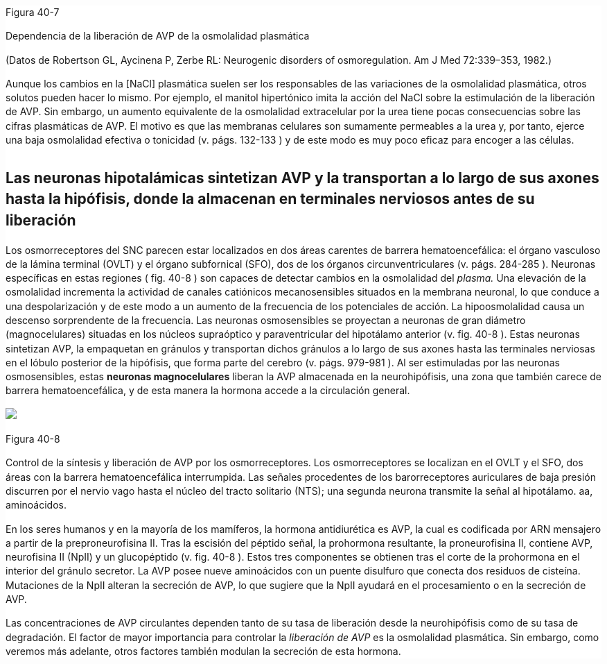 Figura 40-7

Dependencia de la liberación de AVP de la osmolalidad plasmática

(Datos de Robertson GL, Aycinena P, Zerbe RL: Neurogenic disorders of osmoregulation. Am J Med 72:339–353, 1982.)

Aunque los cambios en la [NaCl] plasmática suelen ser los responsables de las variaciones de la osmolalidad plasmática, otros solutos pueden hacer lo mismo. Por ejemplo, el manitol hipertónico imita la acción del NaCl sobre la estimulación de la liberación de AVP. Sin embargo, un aumento equivalente de la osmolalidad extracelular por la urea tiene pocas consecuencias sobre las cifras plasmáticas de AVP. El motivo es que las membranas celulares son sumamente permeables a la urea y, por tanto, ejerce una baja osmolalidad efectiva o tonicidad (v. págs. 132-133 ) y de este modo es muy poco eficaz para encoger a las células.

## Las neuronas hipotalámicas sintetizan AVP y la transportan a lo largo de sus axones hasta la hipófisis, donde la almacenan en terminales nerviosos antes de su liberación

Los osmorreceptores del SNC parecen estar localizados en dos áreas carentes de barrera hematoencefálica: el órgano vasculoso de la lámina terminal (OVLT) y el órgano subfornical (SFO), dos de los órganos circunventriculares (v. págs. 284-285 ). Neuronas específicas en estas regiones ( fig. 40-8 ) son capaces de detectar cambios en la osmolalidad del _plasma._ Una elevación de la osmolalidad incrementa la actividad de canales catiónicos mecanosensibles situados en la membrana neuronal, lo que conduce a una despolarización y de este modo a un aumento de la frecuencia de los potenciales de acción. La hipoosmolalidad causa un descenso sorprendente de la frecuencia. Las neuronas osmosensibles se proyectan a neuronas de gran diámetro (magnocelulares) situadas en los núcleos supraóptico y paraventricular del hipotálamo anterior (v. fig. 40-8 ). Estas neuronas sintetizan AVP, la empaquetan en gránulos y transportan dichos gránulos a lo largo de sus axones hasta las terminales nerviosas en el lóbulo posterior de la hipófisis, que forma parte del cerebro (v. págs. 979-981 ). Al ser estimuladas por las neuronas osmosensibles, estas **neuronas magnocelulares** liberan la AVP almacenada en la neurohipófisis, una zona que también carece de barrera hematoencefálica, y de esta manera la hormona accede a la circulación general.

![](https://www.clinicalkey.com/student/api/content/imageByEntitlement/3-s2.0-B9788491131250000405-f40-08-9788491131250)

Figura 40-8

Control de la síntesis y liberación de AVP por los osmorreceptores. Los osmorreceptores se localizan en el OVLT y el SFO, dos áreas con la barrera hematoencefálica interrumpida. Las señales procedentes de los barorreceptores auriculares de baja presión discurren por el nervio vago hasta el núcleo del tracto solitario (NTS); una segunda neurona transmite la señal al hipotálamo. aa, aminoácidos.

En los seres humanos y en la mayoría de los mamíferos, la hormona antidiurética es AVP, la cual es codificada por ARN mensajero a partir de la preproneurofisina II. Tras la escisión del péptido señal, la prohormona resultante, la proneurofisina II, contiene AVP, neurofisina II (NpII) y un glucopéptido (v. fig. 40-8 ). Estos tres componentes se obtienen tras el corte de la prohormona en el interior del gránulo secretor. La AVP posee nueve aminoácidos con un puente disulfuro que conecta dos residuos de cisteína. Mutaciones de la NpII alteran la secreción de AVP, lo que sugiere que la NpII ayudará en el procesamiento o en la secreción de AVP.

Las concentraciones de AVP circulantes dependen tanto de su tasa de liberación desde la neurohipófisis como de su tasa de degradación. El factor de mayor importancia para controlar la _liberación de AVP_ es la osmolalidad plasmática. Sin embargo, como veremos más adelante, otros factores también modulan la secreción de esta hormona.
